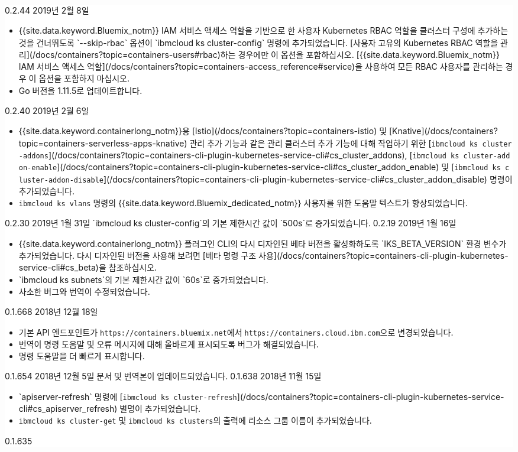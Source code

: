 <td>0.2.44</td>
<td>2019년 2월 8일</td>
<td><ul>
<li>{{site.data.keyword.Bluemix_notm}} IAM 서비스 액세스 역할을 기반으로 한 사용자 Kubernetes RBAC 역할을 클러스터 구성에 추가하는 것을 건너뛰도록 `--skip-rbac` 옵션이 `ibmcloud ks cluster-config` 명령에 추가되었습니다. [사용자 고유의 Kubernetes RBAC 역할을 관리](/docs/containers?topic=containers-users#rbac)하는 경우에만 이 옵션을 포함하십시오. [{{site.data.keyword.Bluemix_notm}} IAM 서비스 액세스 역할](/docs/containers?topic=containers-access_reference#service)을 사용하여 모든 RBAC 사용자를 관리하는 경우 이 옵션을 포함하지 마십시오.</li>
<li>Go 버전을 1.11.5로 업데이트합니다.</li>
</ul></td>
</tr>
<tr>
<td>0.2.40</td>
<td>2019년 2월 6일</td>
<td><ul>
<li>{{site.data.keyword.containerlong_notm}}용 [Istio](/docs/containers?topic=containers-istio) 및 [Knative](/docs/containers?topic=containers-serverless-apps-knative) 관리 추가 기능과 같은 관리 클러스터 추가 기능에 대해 작업하기 위한 [<code>ibmcloud ks cluster-addons</code>](/docs/containers?topic=containers-cli-plugin-kubernetes-service-cli#cs_cluster_addons), [<code>ibmcloud ks cluster-addon-enable</code>](/docs/containers?topic=containers-cli-plugin-kubernetes-service-cli#cs_cluster_addon_enable) 및 [<code>ibmcloud ks cluster-addon-disable</code>](/docs/containers?topic=containers-cli-plugin-kubernetes-service-cli#cs_cluster_addon_disable) 명령이 추가되었습니다. </li>
<li><code>ibmcloud ks vlans</code> 명령의 {{site.data.keyword.Bluemix_dedicated_notm}} 사용자를 위한 도움말 텍스트가 향상되었습니다.</li></ul></td>
</tr>
<tr>
<td>0.2.30</td>
<td>2019년 1월 31일</td>
<td>`ibmcloud ks cluster-config`의 기본 제한시간 값이 `500s`로 증가되었습니다.</td>
</tr>
<tr>
<td>0.2.19</td>
<td>2019년 1월 16일</td>
<td><ul><li>{{site.data.keyword.containerlong_notm}} 플러그인 CLI의 다시 디자인된 베타 버전을 활성화하도록 `IKS_BETA_VERSION` 환경 변수가 추가되었습니다. 다시 디자인된 버전을 사용해 보려면 [베타 명령 구조 사용](/docs/containers?topic=containers-cli-plugin-kubernetes-service-cli#cs_beta)을 참조하십시오.</li>
<li>`ibmcloud ks subnets`의 기본 제한시간 값이 `60s`로 증가되었습니다.</li>
<li>사소한 버그와 번역이 수정되었습니다.</li></ul></td>
</tr>
<tr>
<td>0.1.668</td>
<td>2018년 12월 18일</td>
<td><ul><li>기본 API 엔드포인트가 <code>https://containers.bluemix.net</code>에서 <code>https://containers.cloud.ibm.com</code>으로 변경되었습니다.</li>
<li>번역이 명령 도움말 및 오류 메시지에 대해 올바르게 표시되도록 버그가 해결되었습니다.</li>
<li>명령 도움말을 더 빠르게 표시합니다.</li></ul></td>
</tr>
<tr>
<td>0.1.654</td>
<td>2018년 12월 5일</td>
<td>문서 및 번역본이 업데이트되었습니다.</td>
</tr>
<tr>
<td>0.1.638</td>
<td>2018년 11월 15일</td>
<td>
<ul><li>`apiserver-refresh` 명령에 [<code>ibmcloud ks cluster-refresh</code>](/docs/containers?topic=containers-cli-plugin-kubernetes-service-cli#cs_apiserver_refresh) 별명이 추가되었습니다. </li>
<li><code>ibmcloud ks cluster-get</code> 및 <code>ibmcloud ks clusters</code>의 출력에 리소스 그룹 이름이 추가되었습니다.</li></ul>
</td>
</tr>
<tr>
<td>0.1.635</td>
